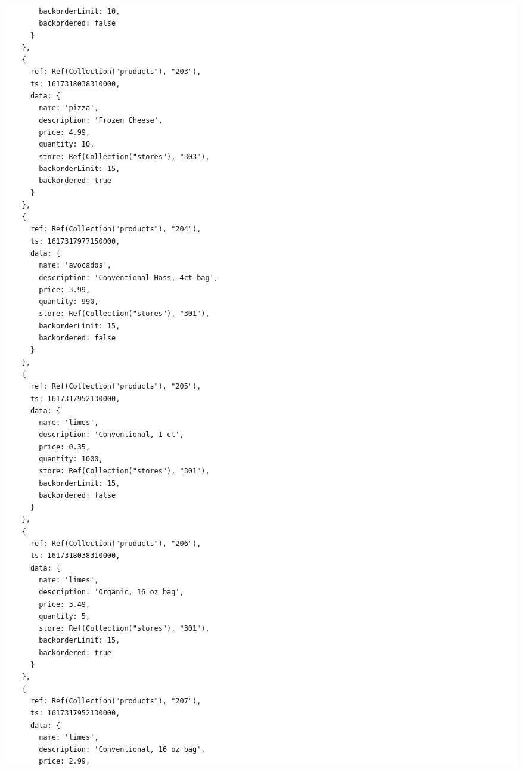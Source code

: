 ```text
        backorderLimit: 10,
        backordered: false
      }
    },
    {
      ref: Ref(Collection("products"), "203"),
      ts: 1617318038310000,
      data: {
        name: 'pizza',
        description: 'Frozen Cheese',
        price: 4.99,
        quantity: 10,
        store: Ref(Collection("stores"), "303"),
        backorderLimit: 15,
        backordered: true
      }
    },
    {
      ref: Ref(Collection("products"), "204"),
      ts: 1617317977150000,
      data: {
        name: 'avocados',
        description: 'Conventional Hass, 4ct bag',
        price: 3.99,
        quantity: 990,
        store: Ref(Collection("stores"), "301"),
        backorderLimit: 15,
        backordered: false
      }
    },
    {
      ref: Ref(Collection("products"), "205"),
      ts: 1617317952130000,
      data: {
        name: 'limes',
        description: 'Conventional, 1 ct',
        price: 0.35,
        quantity: 1000,
        store: Ref(Collection("stores"), "301"),
        backorderLimit: 15,
        backordered: false
      }
    },
    {
      ref: Ref(Collection("products"), "206"),
      ts: 1617318038310000,
      data: {
        name: 'limes',
        description: 'Organic, 16 oz bag',
        price: 3.49,
        quantity: 5,
        store: Ref(Collection("stores"), "301"),
        backorderLimit: 15,
        backordered: true
      }
    },
    {
      ref: Ref(Collection("products"), "207"),
      ts: 1617317952130000,
      data: {
        name: 'limes',
        description: 'Conventional, 16 oz bag',
        price: 2.99,
```